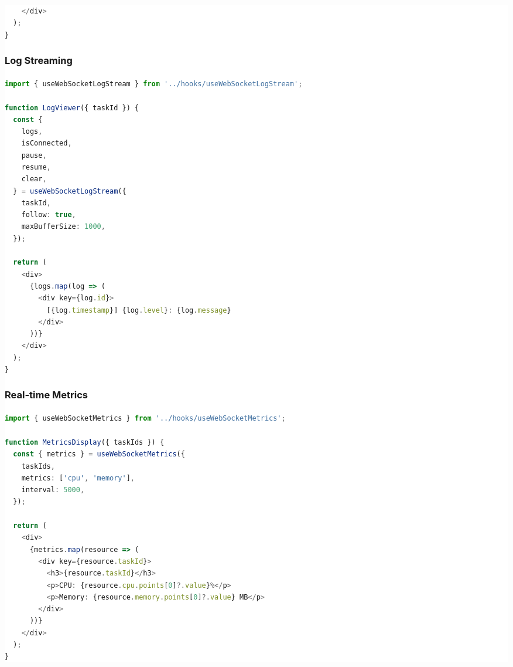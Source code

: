 ```typescript
    </div>
  );
}
```

### Log Streaming

```typescript
import { useWebSocketLogStream } from '../hooks/useWebSocketLogStream';

function LogViewer({ taskId }) {
  const {
    logs,
    isConnected,
    pause,
    resume,
    clear,
  } = useWebSocketLogStream({
    taskId,
    follow: true,
    maxBufferSize: 1000,
  });

  return (
    <div>
      {logs.map(log => (
        <div key={log.id}>
          [{log.timestamp}] {log.level}: {log.message}
        </div>
      ))}
    </div>
  );
}
```

### Real-time Metrics

```typescript
import { useWebSocketMetrics } from '../hooks/useWebSocketMetrics';

function MetricsDisplay({ taskIds }) {
  const { metrics } = useWebSocketMetrics({
    taskIds,
    metrics: ['cpu', 'memory'],
    interval: 5000,
  });

  return (
    <div>
      {metrics.map(resource => (
        <div key={resource.taskId}>
          <h3>{resource.taskId}</h3>
          <p>CPU: {resource.cpu.points[0]?.value}%</p>
          <p>Memory: {resource.memory.points[0]?.value} MB</p>
        </div>
      ))}
    </div>
  );
}
```
